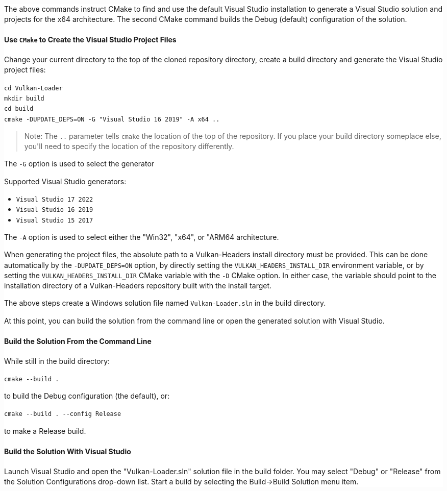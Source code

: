 The above commands instruct CMake to find and use the default Visual Studio
installation to generate a Visual Studio solution and projects for the x64
architecture. The second CMake command builds the Debug (default)
configuration of the solution.

#### Use `CMake` to Create the Visual Studio Project Files

Change your current directory to the top of the cloned repository directory,
create a build directory and generate the Visual Studio project files:

    cd Vulkan-Loader
    mkdir build
    cd build
    cmake -DUPDATE_DEPS=ON -G "Visual Studio 16 2019" -A x64 ..

> Note: The `..` parameter tells `cmake` the location of the top of the
> repository. If you place your build directory someplace else, you'll need to
> specify the location of the repository differently.

The `-G` option is used to select the generator

Supported Visual Studio generators:
* `Visual Studio 17 2022`
* `Visual Studio 16 2019`
* `Visual Studio 15 2017`

The `-A` option is used to select either the "Win32", "x64", or "ARM64 architecture.

When generating the project files, the absolute path to a Vulkan-Headers
install directory must be provided. This can be done automatically by the
`-DUPDATE_DEPS=ON` option, by directly setting the
`VULKAN_HEADERS_INSTALL_DIR` environment variable, or by setting the
`VULKAN_HEADERS_INSTALL_DIR` CMake variable with the `-D` CMake option. In
either case, the variable should point to the installation directory of a
Vulkan-Headers repository built with the install target.

The above steps create a Windows solution file named `Vulkan-Loader.sln` in
the build directory.

At this point, you can build the solution from the command line or open the
generated solution with Visual Studio.

#### Build the Solution From the Command Line

While still in the build directory:

    cmake --build .

to build the Debug configuration (the default), or:

    cmake --build . --config Release

to make a Release build.

#### Build the Solution With Visual Studio

Launch Visual Studio and open the "Vulkan-Loader.sln" solution file in the
build folder. You may select "Debug" or "Release" from the Solution
Configurations drop-down list. Start a build by selecting the Build->Build
Solution menu item.
